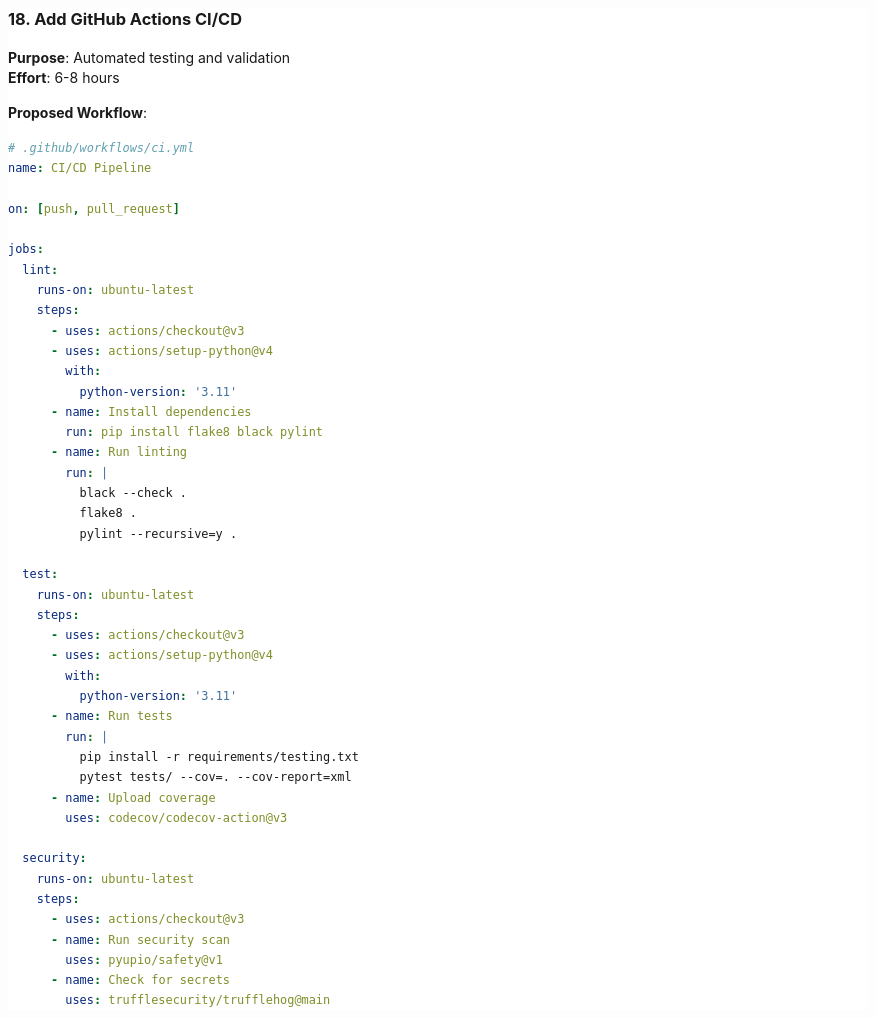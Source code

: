 ### 18. Add GitHub Actions CI/CD

**Purpose**: Automated testing and validation  
**Effort**: 6-8 hours

**Proposed Workflow**:
```yaml
# .github/workflows/ci.yml
name: CI/CD Pipeline

on: [push, pull_request]

jobs:
  lint:
    runs-on: ubuntu-latest
    steps:
      - uses: actions/checkout@v3
      - uses: actions/setup-python@v4
        with:
          python-version: '3.11'
      - name: Install dependencies
        run: pip install flake8 black pylint
      - name: Run linting
        run: |
          black --check .
          flake8 .
          pylint --recursive=y .
  
  test:
    runs-on: ubuntu-latest
    steps:
      - uses: actions/checkout@v3
      - uses: actions/setup-python@v4
        with:
          python-version: '3.11'
      - name: Run tests
        run: |
          pip install -r requirements/testing.txt
          pytest tests/ --cov=. --cov-report=xml
      - name: Upload coverage
        uses: codecov/codecov-action@v3
  
  security:
    runs-on: ubuntu-latest
    steps:
      - uses: actions/checkout@v3
      - name: Run security scan
        uses: pyupio/safety@v1
      - name: Check for secrets
        uses: trufflesecurity/trufflehog@main
```
